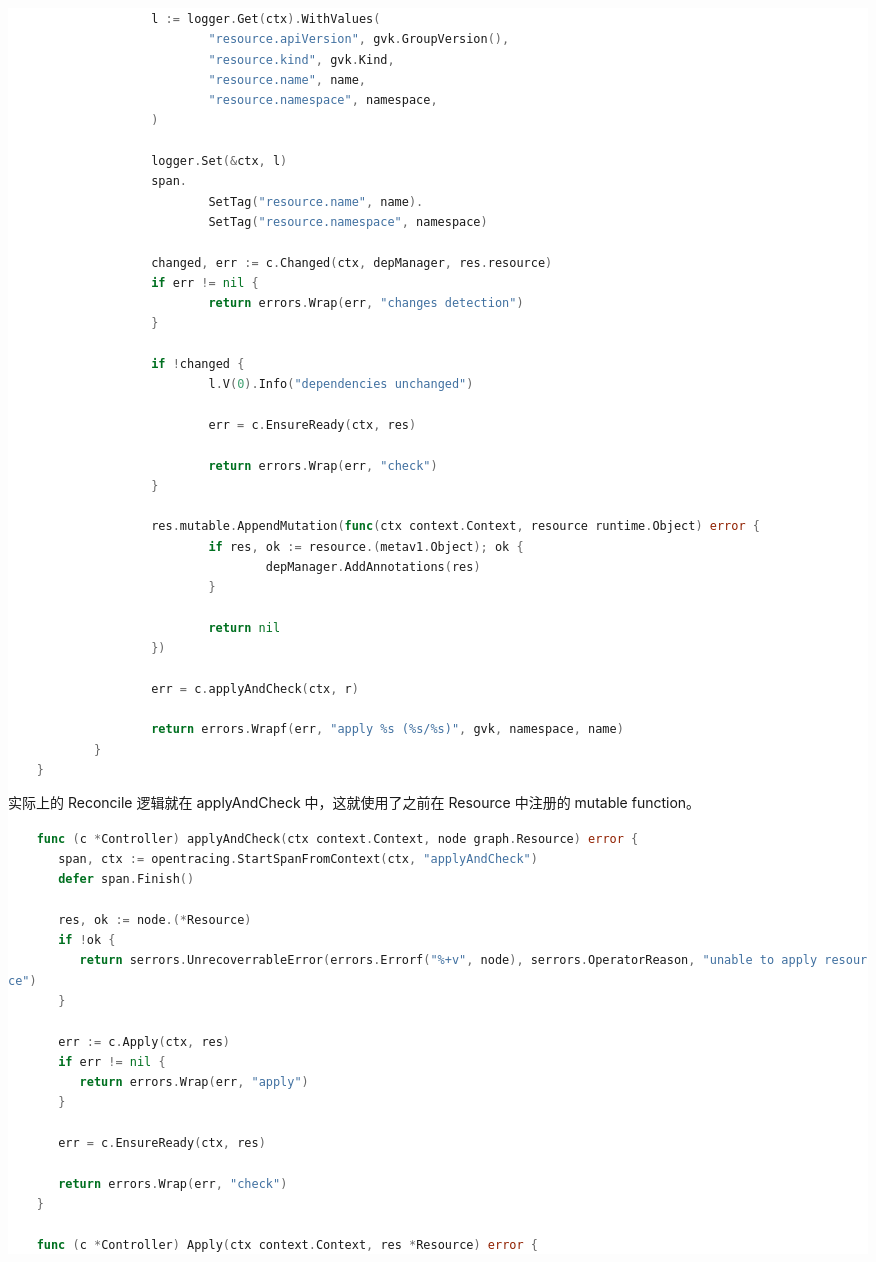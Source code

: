 ```go
                    l := logger.Get(ctx).WithValues(
                            "resource.apiVersion", gvk.GroupVersion(),
                            "resource.kind", gvk.Kind,
                            "resource.name", name,
                            "resource.namespace", namespace,
                    )
    
                    logger.Set(&ctx, l)
                    span.
                            SetTag("resource.name", name).
                            SetTag("resource.namespace", namespace)
    
                    changed, err := c.Changed(ctx, depManager, res.resource)
                    if err != nil {
                            return errors.Wrap(err, "changes detection")
                    }
    
                    if !changed {
                            l.V(0).Info("dependencies unchanged")
    
                            err = c.EnsureReady(ctx, res)
    
                            return errors.Wrap(err, "check")
                    }
    
                    res.mutable.AppendMutation(func(ctx context.Context, resource runtime.Object) error {
                            if res, ok := resource.(metav1.Object); ok {
                                    depManager.AddAnnotations(res)
                            }
    
                            return nil
                    })
    
                    err = c.applyAndCheck(ctx, r)
    
                    return errors.Wrapf(err, "apply %s (%s/%s)", gvk, namespace, name)
            }
    }
```

实际上的 Reconcile 逻辑就在 applyAndCheck 中，这就使用了之前在 Resource 中注册的 mutable function。
```go
    func (c *Controller) applyAndCheck(ctx context.Context, node graph.Resource) error {
       span, ctx := opentracing.StartSpanFromContext(ctx, "applyAndCheck")
       defer span.Finish()
    
       res, ok := node.(*Resource)
       if !ok {
          return serrors.UnrecoverrableError(errors.Errorf("%+v", node), serrors.OperatorReason, "unable to apply resource")
       }
    
       err := c.Apply(ctx, res)
       if err != nil {
          return errors.Wrap(err, "apply")
       }
    
       err = c.EnsureReady(ctx, res)
    
       return errors.Wrap(err, "check")
    }
    
    func (c *Controller) Apply(ctx context.Context, res *Resource) error {
```